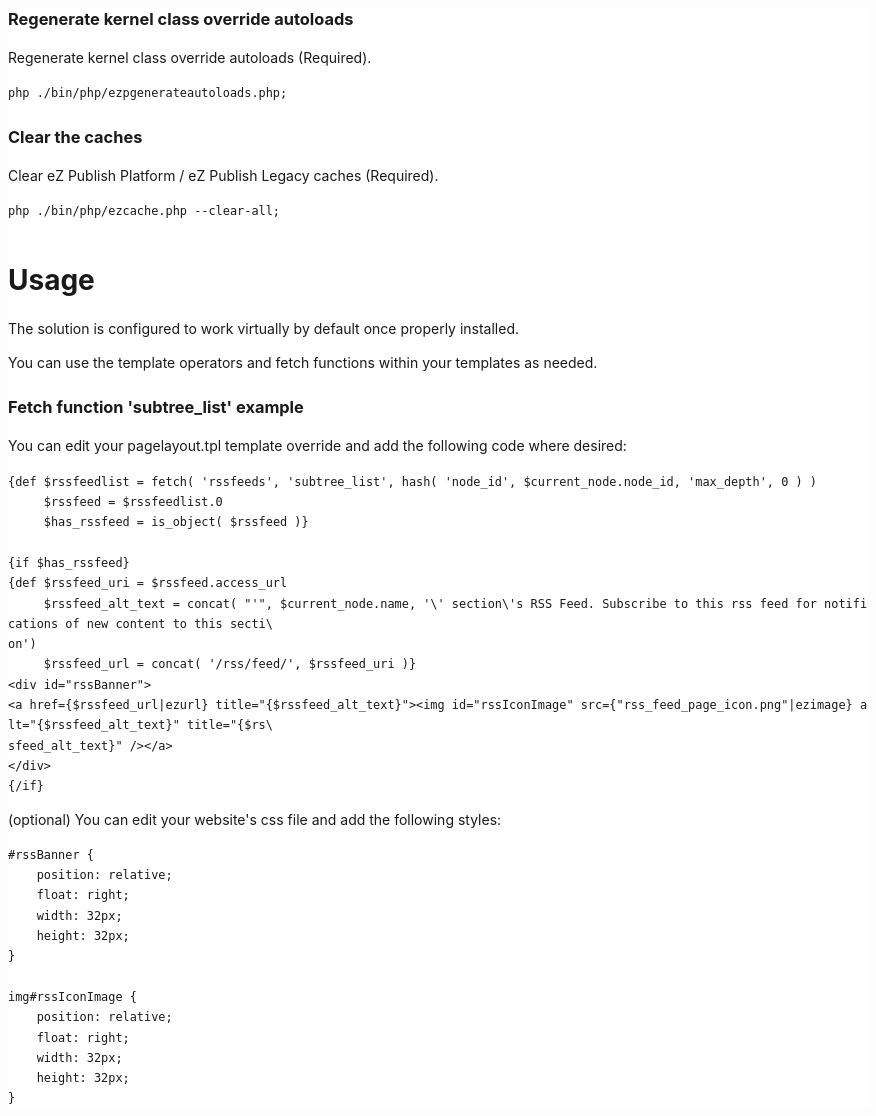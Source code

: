 
### Regenerate kernel class override autoloads

Regenerate kernel class override autoloads (Required).

    php ./bin/php/ezpgenerateautoloads.php;


### Clear the caches

Clear eZ Publish Platform / eZ Publish Legacy caches (Required).

    php ./bin/php/ezcache.php --clear-all;


Usage
=====

The solution is configured to work virtually by default once properly installed.

You can use the template operators and fetch functions within your templates as needed.


### Fetch function 'subtree_list' example

You can edit your pagelayout.tpl template override and add the following code where desired:

    {def $rssfeedlist = fetch( 'rssfeeds', 'subtree_list', hash( 'node_id', $current_node.node_id, 'max_depth', 0 ) )
         $rssfeed = $rssfeedlist.0
         $has_rssfeed = is_object( $rssfeed )}

    {if $has_rssfeed}
    {def $rssfeed_uri = $rssfeed.access_url
         $rssfeed_alt_text = concat( "'", $current_node.name, '\' section\'s RSS Feed. Subscribe to this rss feed for notifications of new content to this secti\
    on')
         $rssfeed_url = concat( '/rss/feed/', $rssfeed_uri )}
    <div id="rssBanner">
    <a href={$rssfeed_url|ezurl} title="{$rssfeed_alt_text}"><img id="rssIconImage" src={"rss_feed_page_icon.png"|ezimage} alt="{$rssfeed_alt_text}" title="{$rs\
    sfeed_alt_text}" /></a>
    </div>
    {/if}

(optional) You can edit your website's css file and add the following styles:

    #rssBanner {
        position: relative;
        float: right;
        width: 32px;
        height: 32px;
    }

    img#rssIconImage {
        position: relative;
        float: right;
        width: 32px;
        height: 32px;
    }
